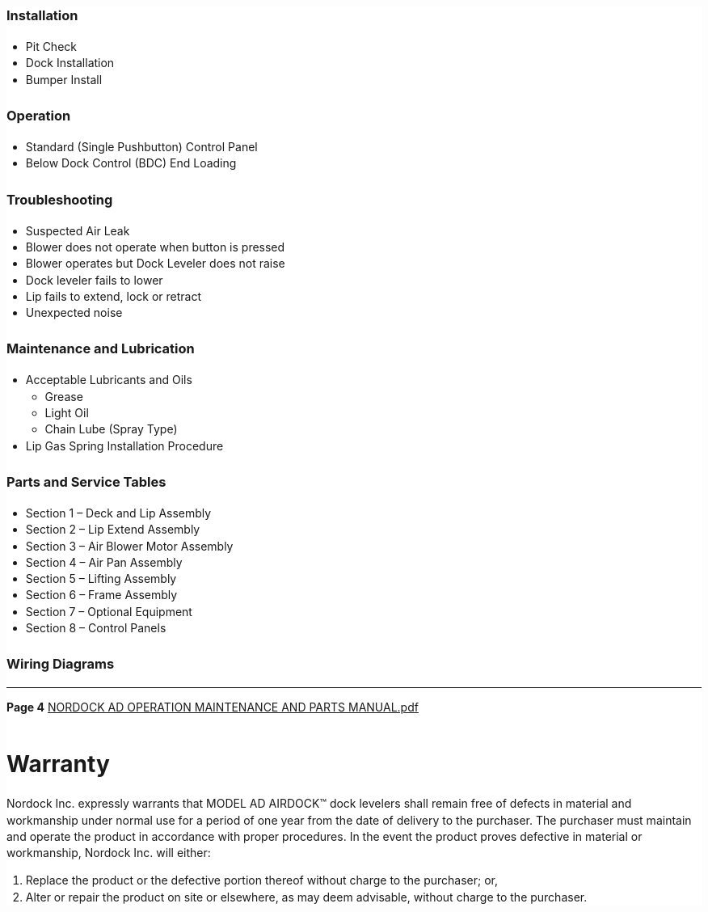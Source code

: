 ### Installation  
- Pit Check  
- Dock Installation  
- Bumper Install  

### Operation  
- Standard (Single Pushbutton) Control Panel  
- Below Dock Control (BDC) End Loading  

### Troubleshooting  
- Suspected Air Leak  
- Blower does not operate when button is pressed  
- Blower operates but Dock Leveler does not raise  
- Dock leveler fails to lower  
- Lip fails to extend, lock or retract  
- Unexpected noise  

### Maintenance and Lubrication  
- Acceptable Lubricants and Oils  
  - Grease  
  - Light Oil  
  - Chain Lube (Spray Type)  
- Lip Gas Spring Installation Procedure  

### Parts and Service Tables  
- Section 1 – Deck and Lip Assembly  
- Section 2 – Lip Extend Assembly  
- Section 3 – Air Blower Motor Assembly  
- Section 4 – Air Pan Assembly  
- Section 5 – Lifting Assembly  
- Section 6 – Frame Assembly  
- Section 7 – Optional Equipment  
- Section 8 – Control Panels  

### Wiring Diagrams

---
**Page 4**
[NORDOCK AD OPERATION MAINTENANCE AND PARTS MANUAL.pdf](https://impaqxprocloudstorage.blob.core.windows.net/9df6bc18-672d-4fba-a58c-c442c9d468f4/a01487af-0d44-42de-af94-c1dfe0c345c0/pdf/NORDOCK%20AD%20OPERATION%20MAINTENANCE%20AND%20PARTS%20MANUAL.pdf#page=4)
# Warranty

Nordock Inc. expressly warrants that MODEL AD AIRDOCK™ dock levelers shall remain free of defects in material and workmanship under normal use for a period of one year from the date of delivery to the purchaser. The purchaser must maintain and operate the product in accordance with proper procedures. In the event the product proves defective in material or workmanship, Nordock Inc. will either:

1. Replace the product or the defective portion thereof without charge to the purchaser; or,
2. Alter or repair the product on site or elsewhere, as may deem advisable, without charge to the purchaser.
